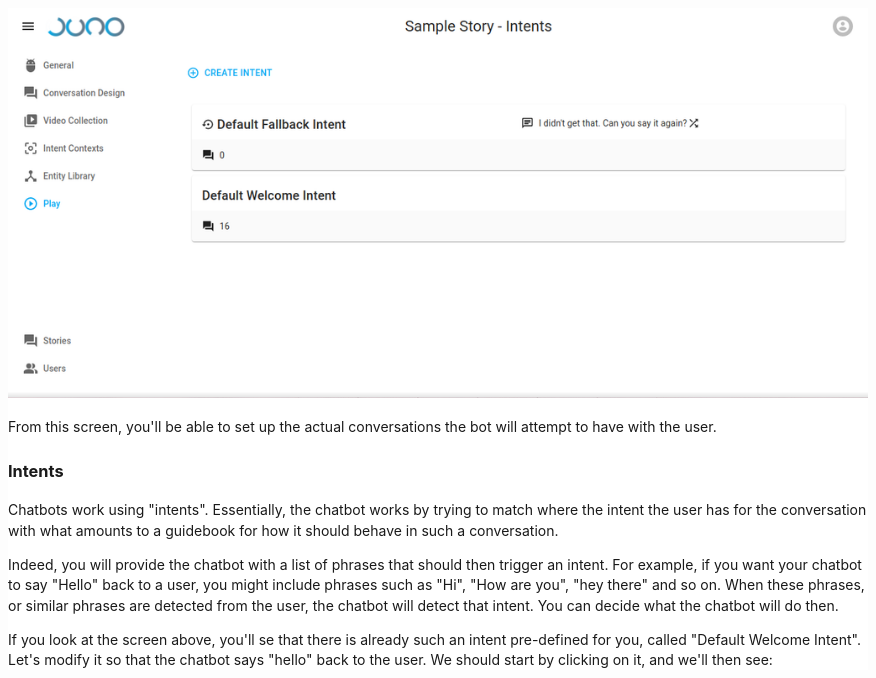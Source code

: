 ![Intent screen](intent-screen.png)

From this screen, you'll be able to set up the actual conversations the bot will attempt to have with the user.

### Intents

Chatbots work using "intents". Essentially, the chatbot works by trying to match where the intent the user has for the conversation with what amounts to a guidebook for how it should behave in such a conversation.

Indeed, you will provide the chatbot with a list of phrases that should then trigger an intent. For example, if you want your chatbot to say "Hello" back to a user, you might include phrases such as "Hi", "How are you", "hey there" and so on. When these phrases, or similar phrases are detected from the user, the chatbot will detect that intent. You can decide what the chatbot will do then.

If you look at the screen above, you'll se that there is already such an intent pre-defined for you, called "Default Welcome Intent". Let's modify it so that the chatbot says "hello" back to the user. We should start by clicking on it, and we'll then see:
